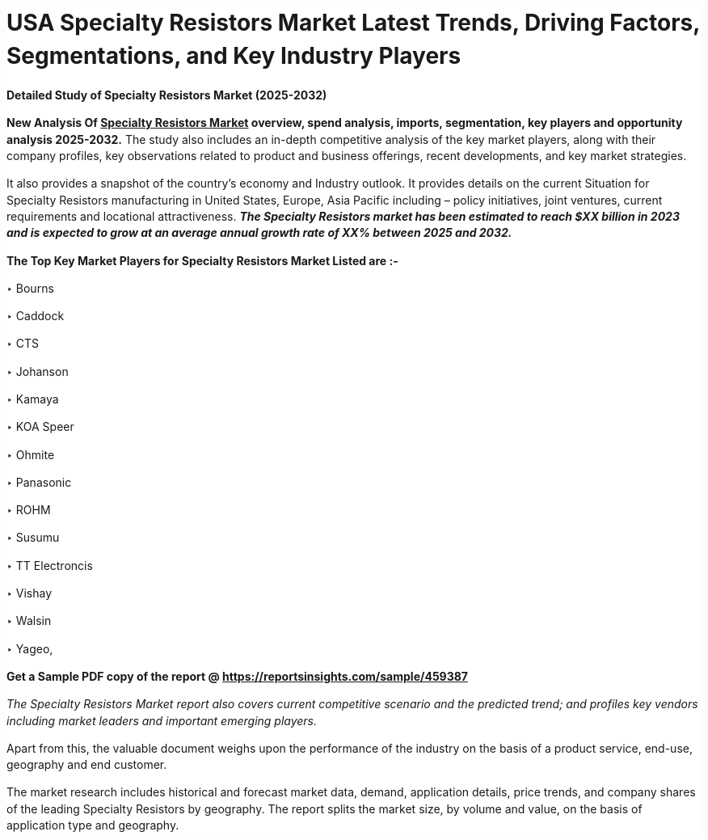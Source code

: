 # USA Specialty Resistors Market Latest Trends, Driving Factors, Segmentations, and Key Industry Players

<strong>Detailed Study of Specialty Resistors Market (2025-2032)</strong>

<strong>New Analysis Of <a href=https://www.reportsinsights.com/sample/459387>Specialty Resistors Market</a> overview, spend analysis, imports, segmentation, key players and opportunity analysis 2025-2032.</strong> The study also includes an in-depth competitive analysis of the key market players, along with their company profiles, key observations related to product and business offerings, recent developments, and key market strategies.

It also provides a snapshot of the country’s economy and Industry outlook. It provides details on the current Situation for Specialty Resistors manufacturing in United States, Europe, Asia Pacific including – policy initiatives, joint ventures, current requirements and locational attractiveness. <strong><em>The Specialty Resistors market has been estimated to reach $XX billion in 2023 and is expected to grow at an average annual growth rate of XX% between 2025 and 2032.</em></strong>

<strong>The Top Key Market Players for Specialty Resistors Market Listed are :-</strong> 

‣ Bourns

‣ Caddock

‣ CTS

‣ Johanson

‣ Kamaya

‣ KOA Speer

‣ Ohmite

‣ Panasonic

‣ ROHM

‣ Susumu

‣ TT Electroncis

‣ Vishay

‣ Walsin

‣ Yageo,

<strong>Get a Sample PDF copy of the report @ <a href=https://reportsinsights.com/sample/459387>https://reportsinsights.com/sample/459387</a></strong>

<em>The Specialty Resistors Market report also covers current competitive scenario and the predicted trend; and profiles key vendors including market leaders and important emerging players.</em>

Apart from this, the valuable document weighs upon the performance of the industry on the basis of a product service, end-use, geography and end customer.

The market research includes historical and forecast market data, demand, application details, price trends, and company shares of the leading Specialty Resistors by geography. The report splits the market size, by volume and value, on the basis of application type and geography.
